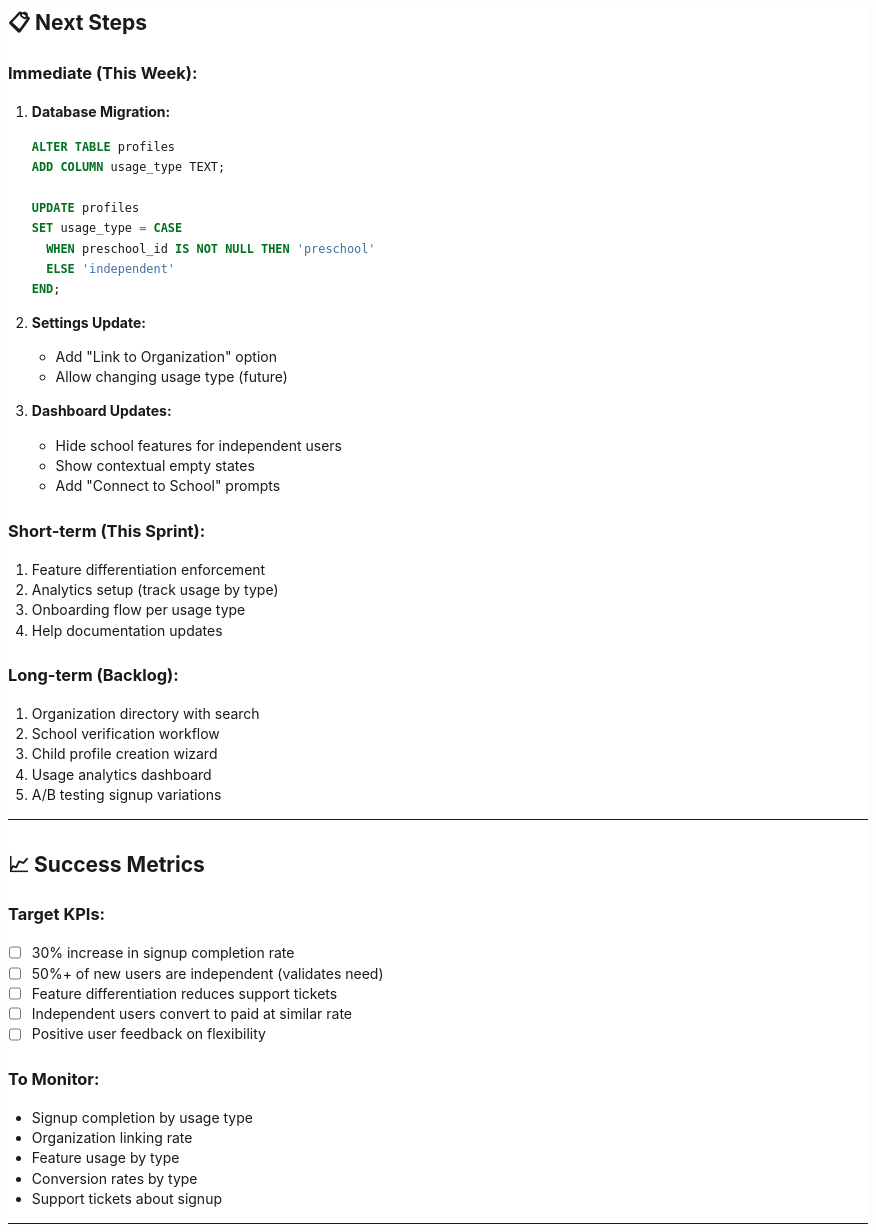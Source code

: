 ## 📋 Next Steps

### **Immediate (This Week):**
1. **Database Migration:**
   ```sql
   ALTER TABLE profiles 
   ADD COLUMN usage_type TEXT;
   
   UPDATE profiles 
   SET usage_type = CASE 
     WHEN preschool_id IS NOT NULL THEN 'preschool'
     ELSE 'independent'
   END;
   ```

2. **Settings Update:**
   - Add "Link to Organization" option
   - Allow changing usage type (future)

3. **Dashboard Updates:**
   - Hide school features for independent users
   - Show contextual empty states
   - Add "Connect to School" prompts

### **Short-term (This Sprint):**
1. Feature differentiation enforcement
2. Analytics setup (track usage by type)
3. Onboarding flow per usage type
4. Help documentation updates

### **Long-term (Backlog):**
1. Organization directory with search
2. School verification workflow
3. Child profile creation wizard
4. Usage analytics dashboard
5. A/B testing signup variations

---

## 📈 Success Metrics

### **Target KPIs:**
- [ ] 30% increase in signup completion rate
- [ ] 50%+ of new users are independent (validates need)
- [ ] Feature differentiation reduces support tickets
- [ ] Independent users convert to paid at similar rate
- [ ] Positive user feedback on flexibility

### **To Monitor:**
- Signup completion by usage type
- Organization linking rate
- Feature usage by type
- Conversion rates by type
- Support tickets about signup

---